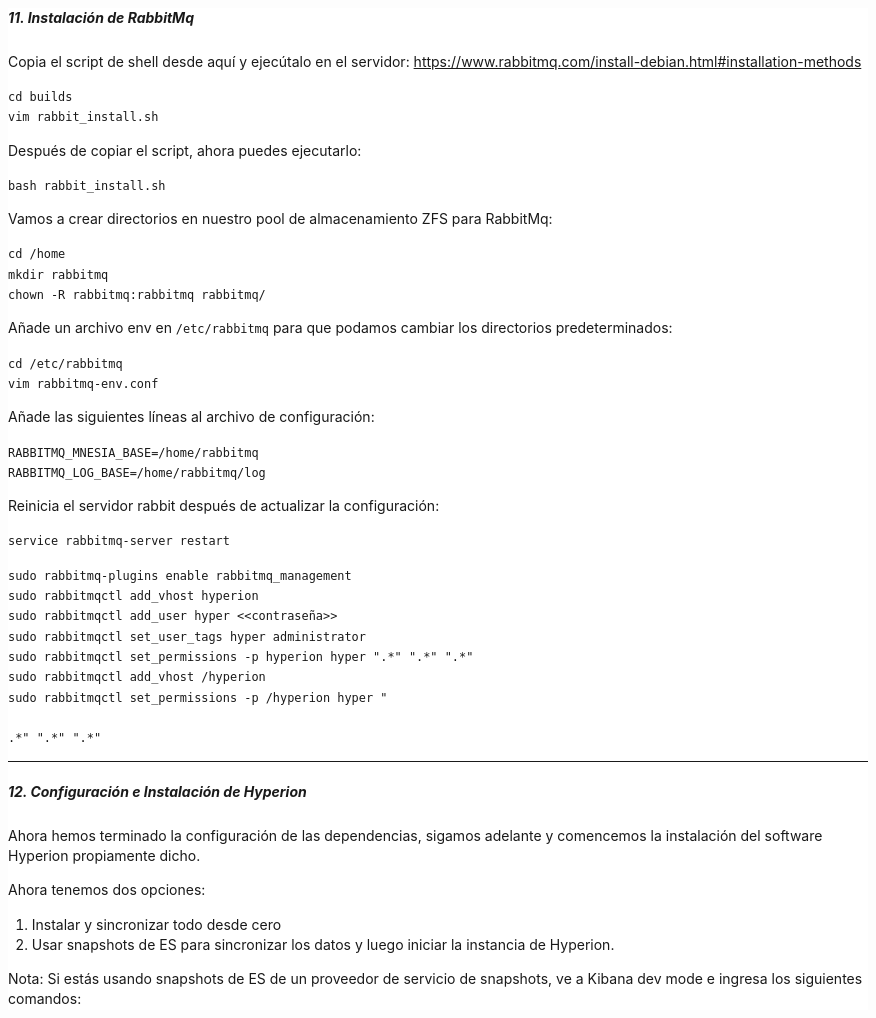 ##### 11. Instalación de RabbitMq

Copia el script de shell desde aquí y ejecútalo en el servidor: https://www.rabbitmq.com/install-debian.html#installation-methods
```
cd builds
vim rabbit_install.sh
```
Después de copiar el script, ahora puedes ejecutarlo:
```
bash rabbit_install.sh
```
Vamos a crear directorios en nuestro pool de almacenamiento ZFS para RabbitMq:
```
cd /home
mkdir rabbitmq
chown -R rabbitmq:rabbitmq rabbitmq/
```

Añade un archivo env en `/etc/rabbitmq` para que podamos cambiar los directorios predeterminados:
```
cd /etc/rabbitmq
vim rabbitmq-env.conf
```
Añade las siguientes líneas al archivo de configuración:
```
RABBITMQ_MNESIA_BASE=/home/rabbitmq
RABBITMQ_LOG_BASE=/home/rabbitmq/log
```
Reinicia el servidor rabbit después de actualizar la configuración:
```
service rabbitmq-server restart
```
```
sudo rabbitmq-plugins enable rabbitmq_management
sudo rabbitmqctl add_vhost hyperion
sudo rabbitmqctl add_user hyper <<contraseña>>
sudo rabbitmqctl set_user_tags hyper administrator
sudo rabbitmqctl set_permissions -p hyperion hyper ".*" ".*" ".*"
sudo rabbitmqctl add_vhost /hyperion
sudo rabbitmqctl set_permissions -p /hyperion hyper "

.*" ".*" ".*"
```

------------
##### 12. Configuración e Instalación de Hyperion

Ahora hemos terminado la configuración de las dependencias, sigamos adelante y comencemos la instalación del software Hyperion propiamente dicho.

Ahora tenemos dos opciones:
1. Instalar y sincronizar todo desde cero
2. Usar snapshots de ES para sincronizar los datos y luego iniciar la instancia de Hyperion.

Nota: Si estás usando snapshots de ES de un proveedor de servicio de snapshots, ve a Kibana dev mode e ingresa los siguientes comandos:
